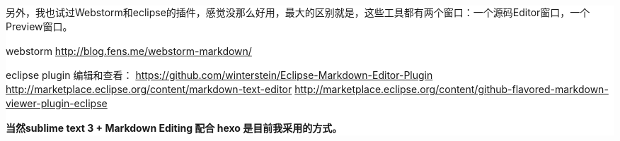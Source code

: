 另外，我也试过Webstorm和eclipse的插件，感觉没那么好用，最大的区别就是，这些工具都有两个窗口：一个源码Editor窗口，一个Preview窗口。

webstorm
http://blog.fens.me/webstorm-markdown/

eclipse plugin 编辑和查看：
https://github.com/winterstein/Eclipse-Markdown-Editor-Plugin
http://marketplace.eclipse.org/content/markdown-text-editor
http://marketplace.eclipse.org/content/github-flavored-markdown-viewer-plugin-eclipse

**当然sublime text 3 + Markdown Editing 配合 hexo 是目前我采用的方式。**
 
